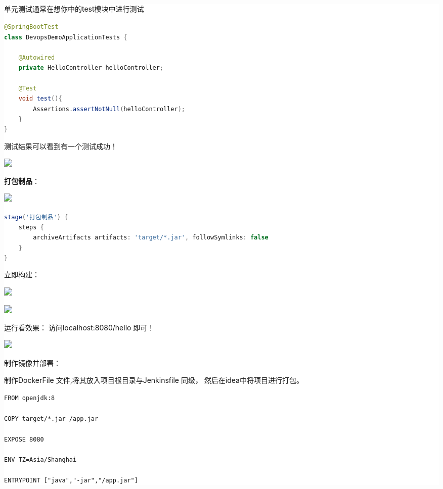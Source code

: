 单元测试通常在想你中的test模块中进行测试

```java
@SpringBootTest
class DevopsDemoApplicationTests {

    @Autowired
    private HelloController helloController;

    @Test
    void test(){
        Assertions.assertNotNull(helloController);
    }
}    
```

测试结果可以看到有一个测试成功！

![](image/image_iAjXDzhNiS.png)

**打包制品**：

![](image/image_LBN6dhSBD4.png)

```groovy
stage('打包制品') {
    steps {
        archiveArtifacts artifacts: 'target/*.jar', followSymlinks: false
    }
}
```

立即构建：

![](image/image_U1_itfvS30.png)

![](image/image_74AFIOnxYJ.png)

运行看效果： 访问localhost:8080/hello 即可！

![](image/image_LniqqYBIrr.png)

制作镜像并部署：

制作DockerFile 文件,将其放入项目根目录与Jenkinsfile 同级， 然后在idea中将项目进行打包。

```docker
FROM openjdk:8

COPY target/*.jar /app.jar

EXPOSE 8080

ENV TZ=Asia/Shanghai

ENTRYPOINT ["java","-jar","/app.jar"]

```
